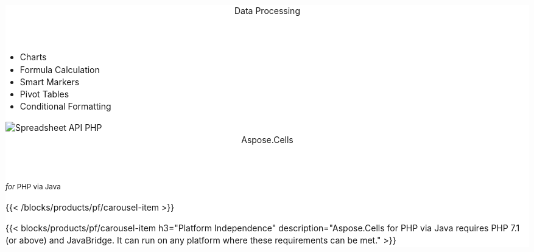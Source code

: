   <div class="d1-col d1-right">
   <header>
    <i class="fa fa-cogs">
    </i>
    Data Processing
   </header>
   <ul>
    <li>
     Charts
    </li>
    <li>
     Formula Calculation
    </li>
    <li>
     Smart Markers
    </li>
    <li>
     Pivot Tables
    </li>
    <li>
     Conditional Formatting
    </li>
   </ul>
   
  </div>
  
 </div>
 
 <div class="d1-logo">
  <img width="70" height="75" alt="Spreadsheet API PHP" src="https://www.aspose.cloud/templates/aspose/img/products/cells/aspose_cells-for-php-java.svg"/>
  <header>
   Aspose.Cells
  </header>
  <footer>
   <small>
    <em>
     for
    </em>
    PHP via Java
   </small>
  </footer>
 </div>
 
</div>

{{< /blocks/products/pf/carousel-item >}}

{{< blocks/products/pf/carousel-item h3="Platform Independence" description="Aspose.Cells for PHP via Java requires PHP 7.1 (or above) and JavaBridge. It can run on any platform where these requirements can be met." >}}
<div class="diagram1 d1-php-java">
 <div class="d1-row">
  <div class="d1-col d1-left">
  </div>
  